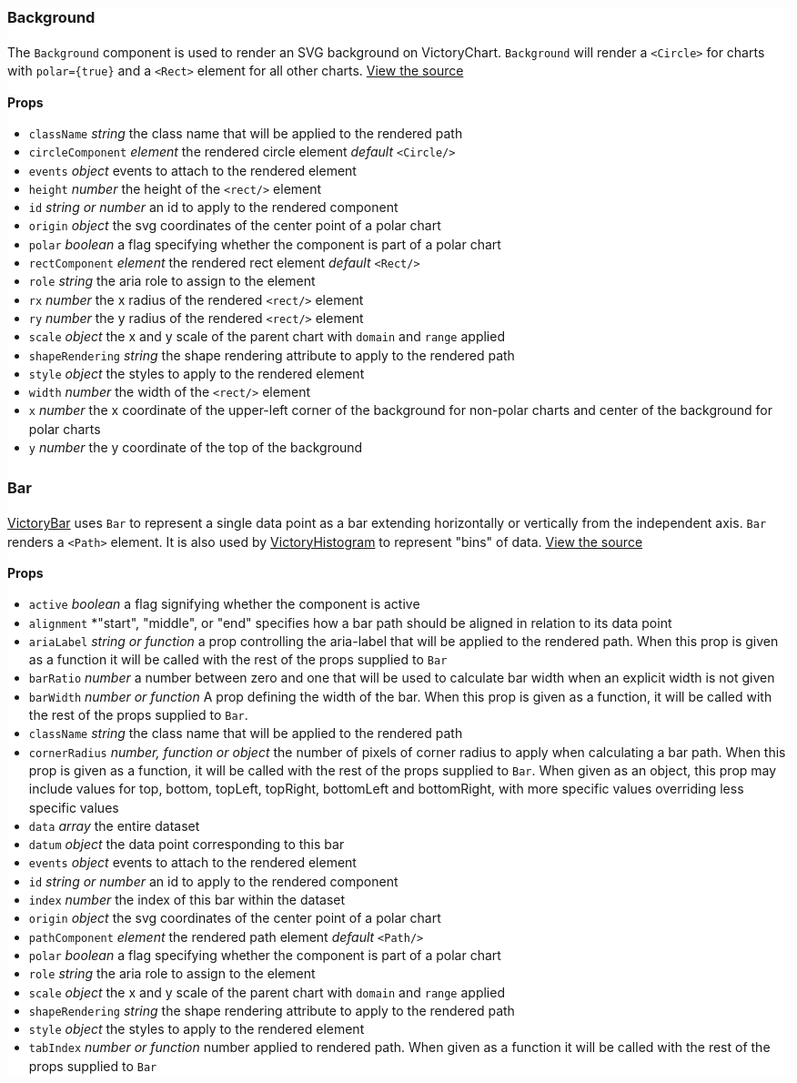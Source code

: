 ### Background

The `Background` component is used to render an SVG background on VictoryChart. `Background` will render a `<Circle>` for charts with `polar={true}` and a `<Rect>` element for all other charts. [View the source][background]

**Props**

- `className` _string_ the class name that will be applied to the rendered path
- `circleComponent` _element_ the rendered circle element _default_ `<Circle/>`
- `events` _object_ events to attach to the rendered element
- `height` _number_ the height of the `<rect/>` element
- `id` _string or number_ an id to apply to the rendered component
- `origin` _object_ the svg coordinates of the center point of a polar chart
- `polar` _boolean_ a flag specifying whether the component is part of a polar chart
- `rectComponent` _element_ the rendered rect element _default_ `<Rect/>`
- `role` _string_ the aria role to assign to the element
- `rx` _number_ the x radius of the rendered `<rect/>` element
- `ry` _number_ the y radius of the rendered `<rect/>` element
- `scale` _object_ the x and y scale of the parent chart with `domain` and `range` applied
- `shapeRendering` _string_ the shape rendering attribute to apply to the rendered path
- `style` _object_ the styles to apply to the rendered element
- `width` _number_ the width of the `<rect/>` element
- `x` _number_ the x coordinate of the upper-left corner of the background for non-polar charts and center of the background for polar charts
- `y` _number_ the y coordinate of the top of the background

### Bar

[VictoryBar][] uses `Bar` to represent a single data point as a bar extending horizontally or vertically from the independent axis. `Bar` renders a `<Path>` element. It is also used by [VictoryHistogram][] to represent "bins" of data. [View the source][bar]

**Props**

- `active` _boolean_ a flag signifying whether the component is active
- `alignment` \*"start", "middle", or "end" specifies how a bar path should be aligned in relation to its data point
- `ariaLabel` _string or function_ a prop controlling the aria-label that will be applied to the rendered path. When this prop is given as a function it will be called with the rest of the props supplied to `Bar`
- `barRatio` _number_ a number between zero and one that will be used to calculate bar width when an explicit width is not given
- `barWidth` _number or function_ A prop defining the width of the bar. When this prop is given as a function, it will be called with the rest of the props supplied to `Bar`.
- `className` _string_ the class name that will be applied to the rendered path
- `cornerRadius` _number, function or object_ the number of pixels of corner radius to apply when calculating a bar path. When this prop is given as a function, it will be called with the rest of the props supplied to `Bar`. When given as an object, this prop may include values for top, bottom, topLeft, topRight, bottomLeft and bottomRight, with more specific values overriding less specific values
- `data` _array_ the entire dataset
- `datum` _object_ the data point corresponding to this bar
- `events` _object_ events to attach to the rendered element
- `id` _string or number_ an id to apply to the rendered component
- `index` _number_ the index of this bar within the dataset
- `origin` _object_ the svg coordinates of the center point of a polar chart
- `pathComponent` _element_ the rendered path element _default_ `<Path/>`
- `polar` _boolean_ a flag specifying whether the component is part of a polar chart
- `role` _string_ the aria role to assign to the element
- `scale` _object_ the x and y scale of the parent chart with `domain` and `range` applied
- `shapeRendering` _string_ the shape rendering attribute to apply to the rendered path
- `style` _object_ the styles to apply to the rendered element
- `tabIndex` _number or function_ number applied to rendered path. When given as a function it will be called with the rest of the props supplied to `Bar`

[victorycontainer]: /docs/victory-container
[victoryclipcontainer]: /docs/victory-clip-container
[victorylabel]: /docs/victory-label
[react-native-svg]: https://github.com/react-native-community/react-native-svg
[arc]: https://github.com/FormidableLabs/victory/blob/main/packages/victory-core/src/victory-primitives/arc.tsx
[victorypolaraxis]: /docs/victory-polar-axis
[area]: https://github.com/FormidableLabs/victory/blob/main/packages/victory-area/src/area.tsx
[victoryarea]: /docs/victory-area
[background]: https://github.com/FormidableLabs/victory/blob/main/packages/victory-core/src/victory-primitives/background.tsx
[bar]: https://github.com/FormidableLabs/victory/blob/main/packages/victory-bar/src/bar.tsx 
[border]: https://github.com/FormidableLabs/victory/blob/main/packages/victory-core/src/victory-primitives/border.tsx
[victorybar]: /docs/victory-bar
[candlestick]: https://github.com/FormidableLabs/victory/blob/main/packages/victory-candlestick/src/victory-candlestick.tsx 
[victorycandlestick]: /docs/victory-candlestick
[curve]: https://github.com/FormidableLabs/victory/blob/main/packages/victory-line/src/curve.tsx 
[victoryline]: /docs/victory-line
[errorbar]: https://github.com/FormidableLabs/victory/blob/main/packages/victory-errorbar/src/error-bar.tsx
[victoryerrorbar]: /docs/victory-errorbar
[flyout]: https://github.com/FormidableLabs/victory/blob/main/packages/victory-tooltip/src/flyout.tsx
[victorytooltip]: /docs/victory-tooltip
[victoryaxis]: /docs/victory-axis
[axis]: https://github.com/FormidableLabs/victory/blob/main/packages/victory-axis/src/victory-axis.tsx
[point]: https://github.com/FormidableLabs/victory/blob/main/packages/victory-core/src/victory-primitives/point.tsx
[slice]: https://github.com/FormidableLabs/victory/blob/main/packages/victory-pie/src/slice.tsx
[whisker]: https://github.com/FormidableLabs/victory/blob/main/packages/victory-core/src/victory-primitives/whisker.tsx
[victorypie]: /docs/victory-pie
[voronoi]: https://github.com/FormidableLabs/victory/blob/main/packages/victory-voronoi/src/voronoi.tsx
[victoryvoronoi]: /docs/victory-voronoi
[victoryscatter]: /docs/victory-scatter
[victorylegend]: /docs/victory-legend
[victoryboxplot]: /docs/victory-boxplot
[victoryhistogram]: /docs/victory-histogram